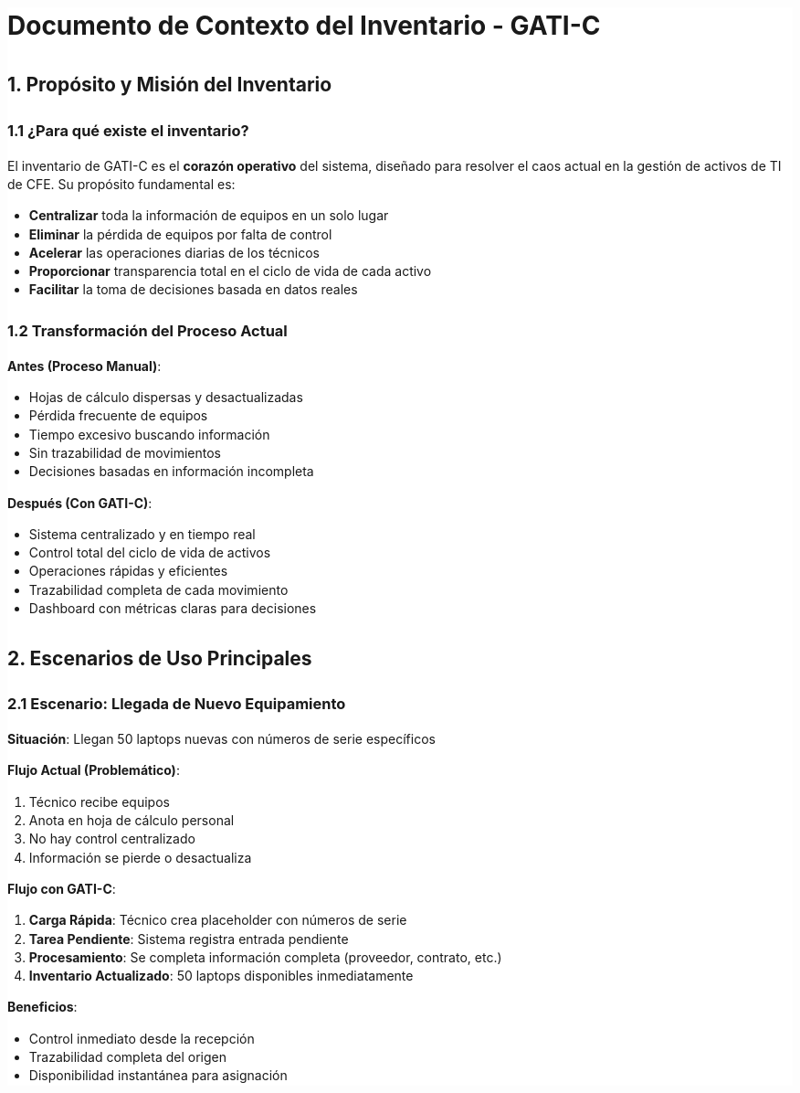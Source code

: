 # Documento de Contexto del Inventario - GATI-C

## 1. Propósito y Misión del Inventario

### 1.1 ¿Para qué existe el inventario?
El inventario de GATI-C es el **corazón operativo** del sistema, diseñado para resolver el caos actual en la gestión de activos de TI de CFE. Su propósito fundamental es:

- **Centralizar** toda la información de equipos en un solo lugar
- **Eliminar** la pérdida de equipos por falta de control
- **Acelerar** las operaciones diarias de los técnicos
- **Proporcionar** transparencia total en el ciclo de vida de cada activo
- **Facilitar** la toma de decisiones basada en datos reales

### 1.2 Transformación del Proceso Actual
**Antes (Proceso Manual)**:
- Hojas de cálculo dispersas y desactualizadas
- Pérdida frecuente de equipos
- Tiempo excesivo buscando información
- Sin trazabilidad de movimientos
- Decisiones basadas en información incompleta

**Después (Con GATI-C)**:
- Sistema centralizado y en tiempo real
- Control total del ciclo de vida de activos
- Operaciones rápidas y eficientes
- Trazabilidad completa de cada movimiento
- Dashboard con métricas claras para decisiones

## 2. Escenarios de Uso Principales

### 2.1 Escenario: Llegada de Nuevo Equipamiento
**Situación**: Llegan 50 laptops nuevas con números de serie específicos

**Flujo Actual (Problemático)**:
1. Técnico recibe equipos
2. Anota en hoja de cálculo personal
3. No hay control centralizado
4. Información se pierde o desactualiza

**Flujo con GATI-C**:
1. **Carga Rápida**: Técnico crea placeholder con números de serie
2. **Tarea Pendiente**: Sistema registra entrada pendiente
3. **Procesamiento**: Se completa información completa (proveedor, contrato, etc.)
4. **Inventario Actualizado**: 50 laptops disponibles inmediatamente

**Beneficios**:
- Control inmediato desde la recepción
- Trazabilidad completa del origen
- Disponibilidad instantánea para asignación
